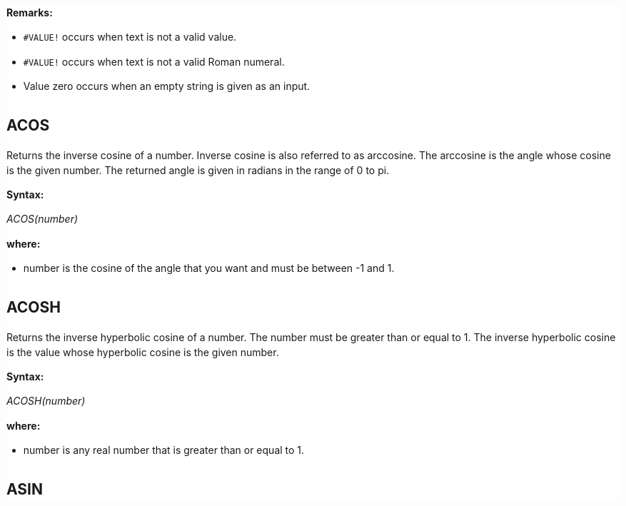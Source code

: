 

**Remarks:**



* `#VALUE!` occurs when text is not a valid value.



* `#VALUE!` occurs when text is not a valid Roman numeral.



* Value zero occurs when an empty string is given as an input.



## ACOS



Returns the inverse cosine of a number. Inverse cosine is also referred to as arccosine. The arccosine is the angle whose cosine is the given number. The returned angle is given in radians in the range of 0 to pi.



**Syntax:**



_ACOS(number)_



**where:**



* number is the cosine of the angle that you want and must be between -1 and 1.



## ACOSH



Returns the inverse hyperbolic cosine of a number. The number must be greater than or equal to 1. The inverse hyperbolic cosine is the value whose hyperbolic cosine is the given number.



**Syntax:**



_ACOSH(number)_



**where:**



* number is any real number that is greater than or equal to 1.



## ASIN
